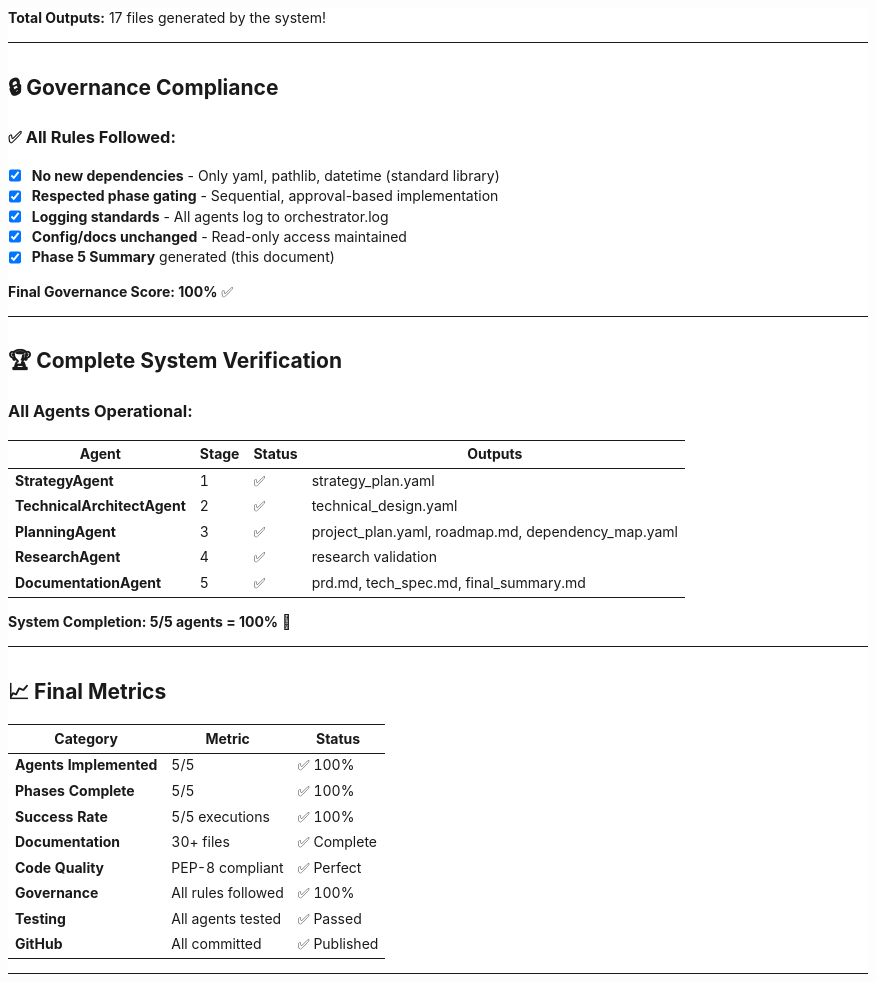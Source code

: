 **Total Outputs:** 17 files generated by the system!

---

## 🔒 Governance Compliance

### ✅ All Rules Followed:

- [x] **No new dependencies** - Only yaml, pathlib, datetime (standard library)
- [x] **Respected phase gating** - Sequential, approval-based implementation
- [x] **Logging standards** - All agents log to orchestrator.log
- [x] **Config/docs unchanged** - Read-only access maintained
- [x] **Phase 5 Summary** generated (this document)

**Final Governance Score: 100%** ✅

---

## 🏆 Complete System Verification

### All Agents Operational:

| Agent                       | Stage | Status | Outputs                                            |
| --------------------------- | ----- | ------ | -------------------------------------------------- |
| **StrategyAgent**           | 1     | ✅     | strategy_plan.yaml                                 |
| **TechnicalArchitectAgent** | 2     | ✅     | technical_design.yaml                              |
| **PlanningAgent**           | 3     | ✅     | project_plan.yaml, roadmap.md, dependency_map.yaml |
| **ResearchAgent**           | 4     | ✅     | research validation                                |
| **DocumentationAgent**      | 5     | ✅     | prd.md, tech_spec.md, final_summary.md             |

**System Completion: 5/5 agents = 100%** 🎉

---

## 📈 Final Metrics

| Category               | Metric             | Status       |
| ---------------------- | ------------------ | ------------ |
| **Agents Implemented** | 5/5                | ✅ 100%      |
| **Phases Complete**    | 5/5                | ✅ 100%      |
| **Success Rate**       | 5/5 executions     | ✅ 100%      |
| **Documentation**      | 30+ files          | ✅ Complete  |
| **Code Quality**       | PEP-8 compliant    | ✅ Perfect   |
| **Governance**         | All rules followed | ✅ 100%      |
| **Testing**            | All agents tested  | ✅ Passed    |
| **GitHub**             | All committed      | ✅ Published |

---